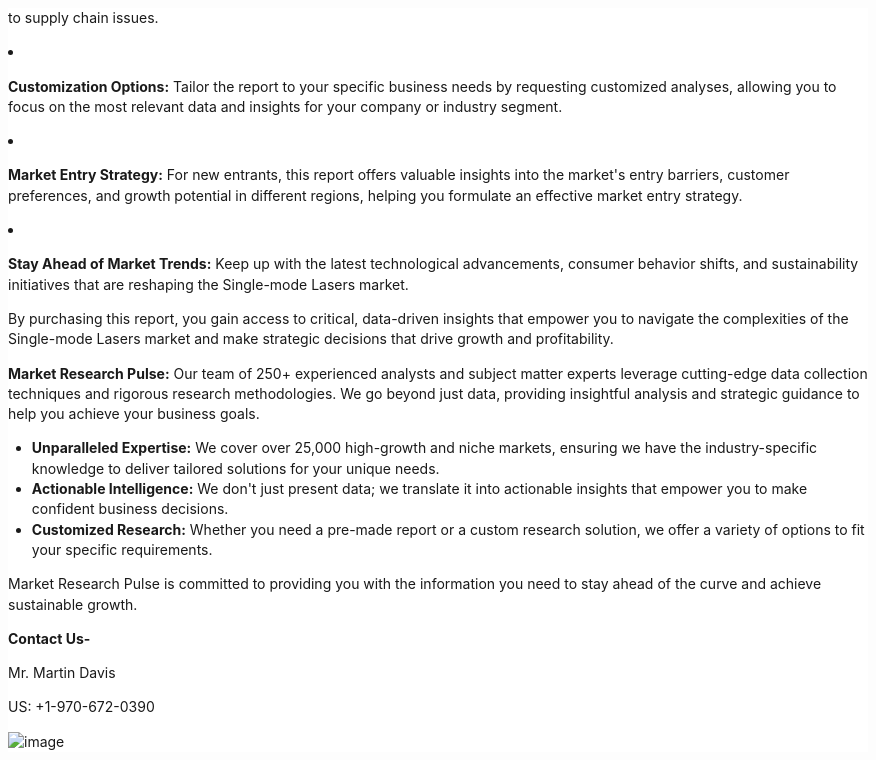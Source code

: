 to supply chain issues.</p></li><li><p><strong>Customization Options:</strong> Tailor the report to your specific business needs by requesting customized analyses, allowing you to focus on the most relevant data and insights for your company or industry segment.</p></li><li><p><strong>Market Entry Strategy:</strong> For new entrants, this report offers valuable insights into the market's entry barriers, customer preferences, and growth potential in different regions, helping you formulate an effective market entry strategy.</p></li><li><p><strong>Stay Ahead of Market Trends:</strong> Keep up with the latest technological advancements, consumer behavior shifts, and sustainability initiatives that are reshaping the Single-mode Lasers market.</p></li></ol><p>By purchasing this report, you gain access to critical, data-driven insights that empower you to navigate the complexities of the Single-mode Lasers market and make strategic decisions that drive growth and profitability.</p><p><strong>Market Research Pulse:</strong>&nbsp;Our team of 250+ experienced analysts and subject matter experts leverage cutting-edge data collection techniques and rigorous research methodologies. We go beyond just data, providing insightful analysis and strategic guidance to help you achieve your business goals.</p><ul><li><strong>Unparalleled Expertise:</strong>&nbsp;We cover over 25,000 high-growth and niche markets, ensuring we have the industry-specific knowledge to deliver tailored solutions for your unique needs.</li><li><strong>Actionable Intelligence:</strong>&nbsp;We don't just present data; we translate it into actionable insights that empower you to make confident business decisions.</li><li><strong>Customized Research:</strong>&nbsp;Whether you need a pre-made report or a custom research solution, we offer a variety of options to fit your specific requirements.</li></ul><p>Market Research Pulse is committed to providing you with the information you need to stay ahead of the curve and achieve sustainable growth.</p><p><strong>Contact Us-</strong></p><p>Mr. Martin Davis</p><p>US: +1-970-672-0390</p>
![image](https://github.com/user-attachments/assets/ee60361e-233d-41ba-9aca-ae5255036eff)
